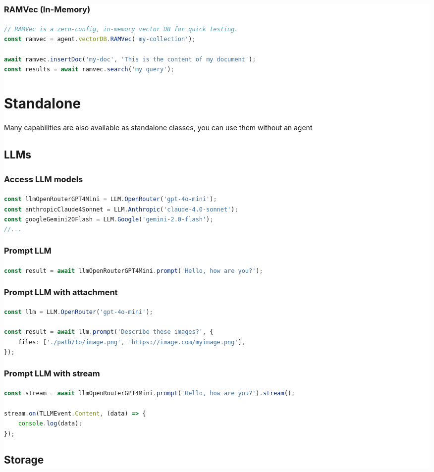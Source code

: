 ### RAMVec (In-Memory)

```typescript
// RAMVec is a zero-config, in-memory vector DB for quick testing.
const ramvec = agent.vectorDB.RAMVec('my-collection');

await ramvec.insertDoc('my-doc', 'This is the content of my document');
const results = await ramvec.search('my query');
```

# Standalone

Many capabilities are also available as standalone classes, you can use them without an agent

## LLMs

### Access LLM models

```typescript
const llmOpenRouterGPT4Mini = LLM.OpenRouter('gpt-4o-mini');
const anthropicClaude4Sonnet = LLM.Anthropic('claude-4.0-sonnet');
const googleGemini20Flash = LLM.Google('gemini-2.0-flash');
//...
```

### Prompt LLM

```typescript
const result = await llmOpenRouterGPT4Mini.prompt('Hello, how are you?');
```

### Prompt LLM with attachment

```typescript
const llm = LLM.OpenRouter('gpt-4o-mini');

const result = await llm.prompt('Describe these images?', {
    files: ['./path/to/image.png', 'https://image.com/myimage.png'],
});
```

### Prompt LLM with stream

```typescript
const stream = await llmOpenRouterGPT4Mini.prompt('Hello, how are you?').stream();

stream.on(TLLMEvent.Content, (data) => {
    console.log(data);
});
```

## Storage
